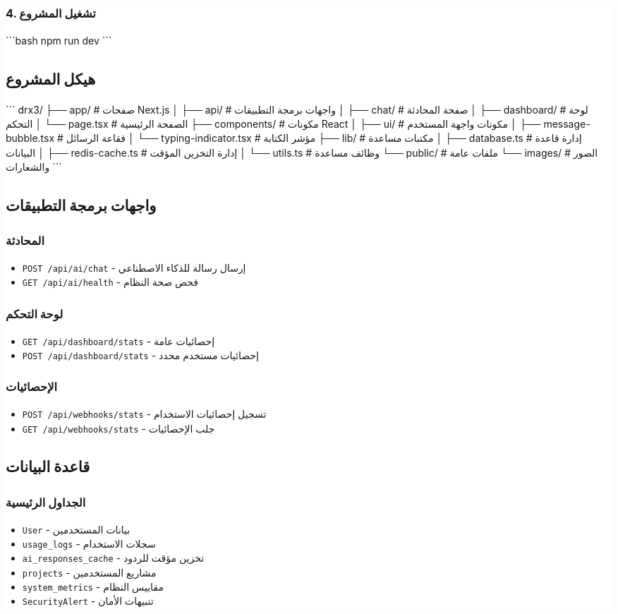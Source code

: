### 4. تشغيل المشروع
\`\`\`bash
npm run dev
\`\`\`

## هيكل المشروع

\`\`\`
drx3/
├── app/                    # صفحات Next.js
│   ├── api/               # واجهات برمجة التطبيقات
│   ├── chat/              # صفحة المحادثة
│   ├── dashboard/         # لوحة التحكم
│   └── page.tsx           # الصفحة الرئيسية
├── components/            # مكونات React
│   ├── ui/               # مكونات واجهة المستخدم
│   ├── message-bubble.tsx # فقاعة الرسائل
│   └── typing-indicator.tsx # مؤشر الكتابة
├── lib/                   # مكتبات مساعدة
│   ├── database.ts       # إدارة قاعدة البيانات
│   ├── redis-cache.ts    # إدارة التخزين المؤقت
│   └── utils.ts          # وظائف مساعدة
└── public/               # ملفات عامة
    └── images/           # الصور والشعارات
\`\`\`

## واجهات برمجة التطبيقات

### المحادثة
- `POST /api/ai/chat` - إرسال رسالة للذكاء الاصطناعي
- `GET /api/ai/health` - فحص صحة النظام

### لوحة التحكم
- `GET /api/dashboard/stats` - إحصائيات عامة
- `POST /api/dashboard/stats` - إحصائيات مستخدم محدد

### الإحصائيات
- `POST /api/webhooks/stats` - تسجيل إحصائيات الاستخدام
- `GET /api/webhooks/stats` - جلب الإحصائيات

## قاعدة البيانات

### الجداول الرئيسية
- `User` - بيانات المستخدمين
- `usage_logs` - سجلات الاستخدام
- `ai_responses_cache` - تخزين مؤقت للردود
- `projects` - مشاريع المستخدمين
- `system_metrics` - مقاييس النظام
- `SecurityAlert` - تنبيهات الأمان
